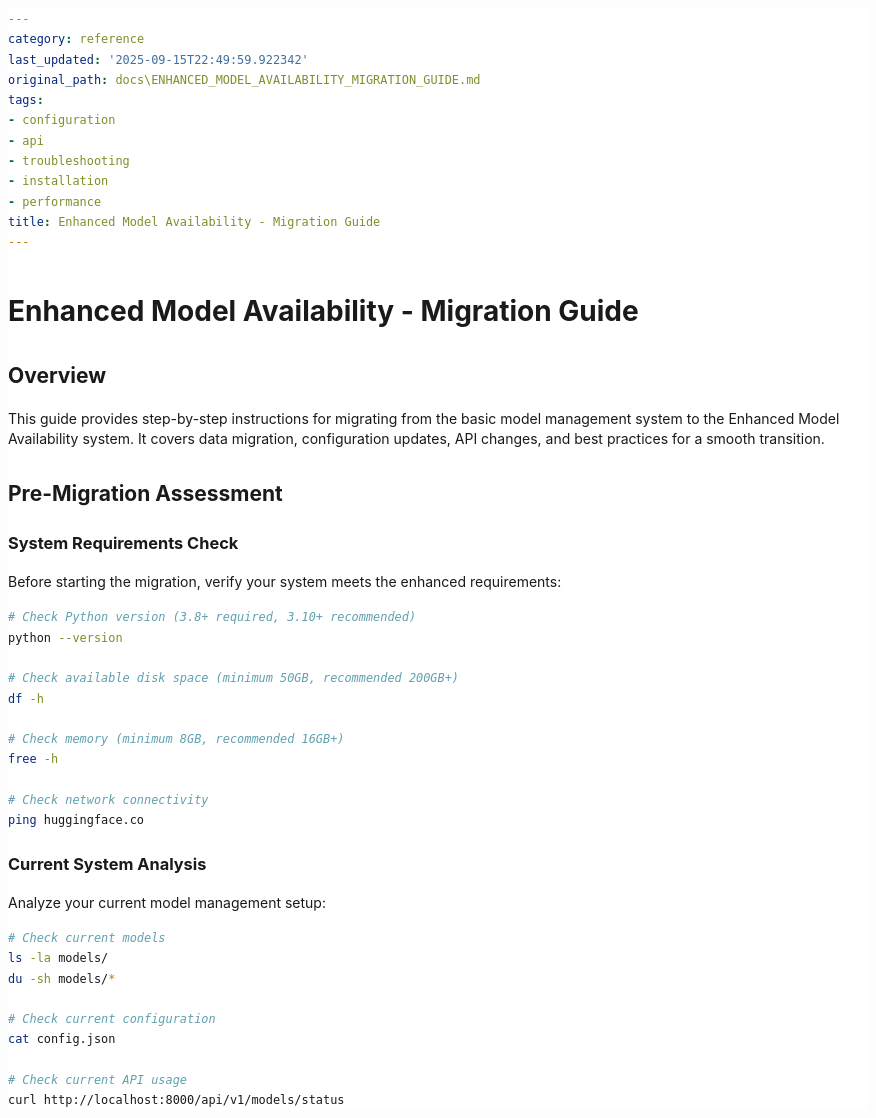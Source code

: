 ```yaml
---
category: reference
last_updated: '2025-09-15T22:49:59.922342'
original_path: docs\ENHANCED_MODEL_AVAILABILITY_MIGRATION_GUIDE.md
tags:
- configuration
- api
- troubleshooting
- installation
- performance
title: Enhanced Model Availability - Migration Guide
---
```


# Enhanced Model Availability - Migration Guide

## Overview

This guide provides step-by-step instructions for migrating from the basic model management system to the Enhanced Model Availability system. It covers data migration, configuration updates, API changes, and best practices for a smooth transition.

## Pre-Migration Assessment

### System Requirements Check

Before starting the migration, verify your system meets the enhanced requirements:

```bash
# Check Python version (3.8+ required, 3.10+ recommended)
python --version

# Check available disk space (minimum 50GB, recommended 200GB+)
df -h

# Check memory (minimum 8GB, recommended 16GB+)
free -h

# Check network connectivity
ping huggingface.co
```

### Current System Analysis

Analyze your current model management setup:

```bash
# Check current models
ls -la models/
du -sh models/*

# Check current configuration
cat config.json

# Check current API usage
curl http://localhost:8000/api/v1/models/status
```
